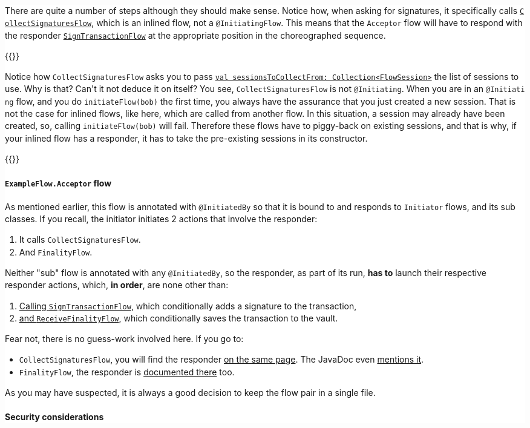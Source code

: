 There are quite a number of steps although they should make sense. Notice how, when asking for signatures, it specifically calls [`CollectSignaturesFlow`](https://github.com/corda/corda/blob/67e3e09a4edb41d17b8adfa669d671c690c5db33/core/src/main/kotlin/net/corda/core/flows/CollectSignaturesFlow.kt#L67), which is an inlined flow, not a `@InitiatingFlow`. This means that the `Acceptor` flow will have to respond with the responder [`SignTransactionFlow`](https://github.com/corda/corda/blob/67e3e09a4edb41d17b8adfa669d671c690c5db33/core/src/main/kotlin/net/corda/core/flows/CollectSignaturesFlow.kt#L261) at the appropriate position in the choreographed sequence.

{{<HighlightBox type="info">}}

Notice how `CollectSignaturesFlow` asks you to pass [`val sessionsToCollectFrom: Collection<FlowSession>`](https://github.com/corda/corda/blob/67e3e09a4edb41d17b8adfa669d671c690c5db33/core/src/main/kotlin/net/corda/core/flows/CollectSignaturesFlow.kt#L68) the list of sessions to use. Why is that? Can't it not deduce it on itself? You see, `CollectSignaturesFlow` is not `@Initiating`. When you are in an `@Initiating` flow, and you do `initiateFlow(bob)` the first time, you always have the assurance that you just created a new session. That is not the case for inlined flows, like here, which are called from another flow. In this situation, a session may already have been created, so, calling `initiateFlow(bob)` will fail. Therefore these flows have to piggy-back on existing sessions, and that is why, if your inlined flow has a responder, it has to take the pre-existing sessions in its constructor.

{{</HighlightBox>}}

#### `ExampleFlow.Acceptor` flow

As mentioned earlier, this flow is annotated with `@InitiatedBy` so that it is bound to and responds to `Initiator` flows, and its sub classes. If you recall, the initiator initiates 2 actions that involve the responder:

1. It calls `CollectSignaturesFlow`.
2. And `FinalityFlow`.

Neither "sub" flow is annotated with any `@InitiatedBy`, so the responder, as part of its run, **has to** launch their respective responder actions, which, **in order**, are none other than:

1. [Calling `SignTransactionFlow`](https://github.com/corda/samples-java/blob/cf21fb3dbf9972d61eb9b543e6fe79698f843110/Basic/cordapp-example/workflows-java/src/main/java/com/example/flow/ExampleFlow.java#L151), which conditionally adds a signature to the transaction,
2. [and `ReceiveFinalityFlow`](https://github.com/corda/samples-java/blob/cf21fb3dbf9972d61eb9b543e6fe79698f843110/Basic/cordapp-example/workflows-java/src/main/java/com/example/flow/ExampleFlow.java#L153), which conditionally saves the transaction to the vault.

Fear not, there is no guess-work involved here. If you go to:

* `CollectSignaturesFlow`, you will find the responder [on the same page](https://github.com/corda/corda/blob/68bb7a0e7bb900117c2ed0d9174fea36d3d4aedc/core/src/main/kotlin/net/corda/core/flows/CollectSignaturesFlow.kt#L261). The JavaDoc even [mentions it](https://github.com/corda/corda/blob/68bb7a0e7bb900117c2ed0d9174fea36d3d4aedc/core/src/main/kotlin/net/corda/core/flows/CollectSignaturesFlow.kt#L25-L26).
* `FinalityFlow`, the responder is [documented there](https://github.com/corda/corda/blob/68bb7a0e7bb900117c2ed0d9174fea36d3d4aedc/core/src/main/kotlin/net/corda/core/flows/FinalityFlow.kt#L272) too.

As you may have suspected, it is always a good decision to keep the flow pair in a single file.

#### Security considerations
